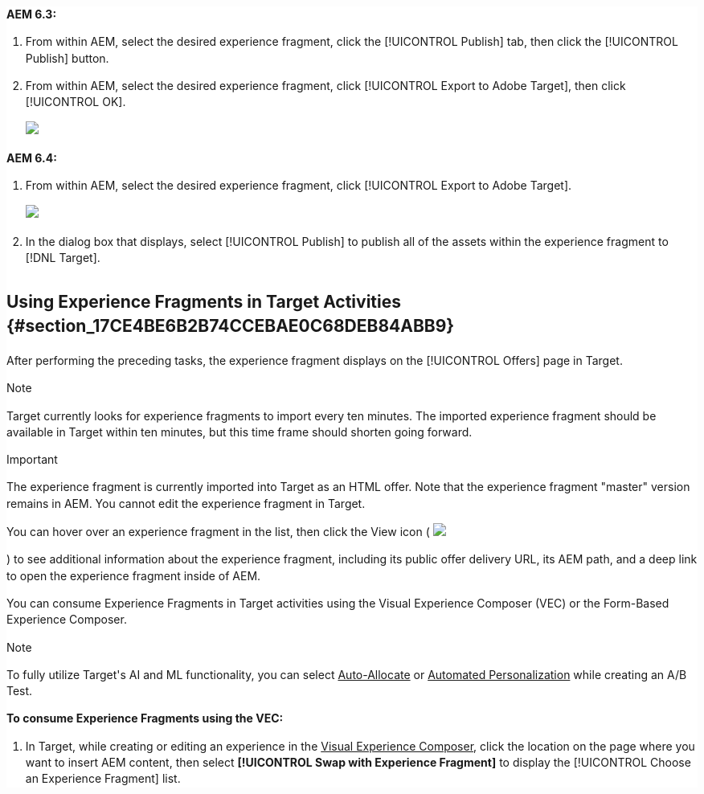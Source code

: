 **AEM 6.3:**

1. From within AEM, select the desired experience fragment, click the [!UICONTROL Publish] tab, then click the [!UICONTROL Publish] button.
2. From within AEM, select the desired experience fragment, click [!UICONTROL Export to Adobe Target], then click [!UICONTROL OK].

   ![](assets/experience_fragment_export_to_target.png)

**AEM 6.4:**

1. From within AEM, select the desired experience fragment, click [!UICONTROL Export to Adobe Target].

   ![](assets/experience_fragment_export_to_target.png)

2. In the dialog box that displays, select [!UICONTROL Publish] to publish all of the assets within the experience fragment to [!DNL Target].

## Using Experience Fragments in Target Activities {#section_17CE4BE6B2B74CCEBAE0C68DEB84ABB9}

After performing the preceding tasks, the experience fragment displays on the [!UICONTROL Offers] page in Target.

>[!NOTE]
>
>Target currently looks for experience fragments to import every ten minutes. The imported experience fragment should be available in Target within ten minutes, but this time frame should shorten going forward.

>[!IMPORTANT]
>
>The experience fragment is currently imported into Target as an HTML offer. Note that the experience fragment "master" version remains in AEM. You cannot edit the experience fragment in Target.

You can hover over an experience fragment in the list, then click the View icon (  ![](assets/icon_info.png)

) to see additional information about the experience fragment, including its public offer delivery URL, its AEM path, and a deep link to open the experience fragment inside of AEM.

You can consume Experience Fragments in Target activities using the Visual Experience Composer (VEC) or the Form-Based Experience Composer.

>[!NOTE]
>
>To fully utilize Target's AI and ML functionality, you can select [Auto-Allocate](../../c-activities/automated-traffic-allocation/automated-traffic-allocation.md#concept_A1407678796B4C569E94CBA8A9F7F5D4) or [Automated Personalization](../../c-activities/t-automated-personalization/automated-personalization.md#task_8AAF837796D74CF893CA2F88BA1491C9) while creating an A/B Test.

**To consume Experience Fragments using the VEC:**

1. In Target, while creating or editing an experience in the [Visual Experience Composer](../../c-experiences/experiences.md#concept_A2E10F6AFB3D4AEAB6951EE14688848D), click the location on the page where you want to insert AEM content, then select **[!UICONTROL Swap with Experience Fragment]** to display the [!UICONTROL Choose an Experience Fragment] list.
